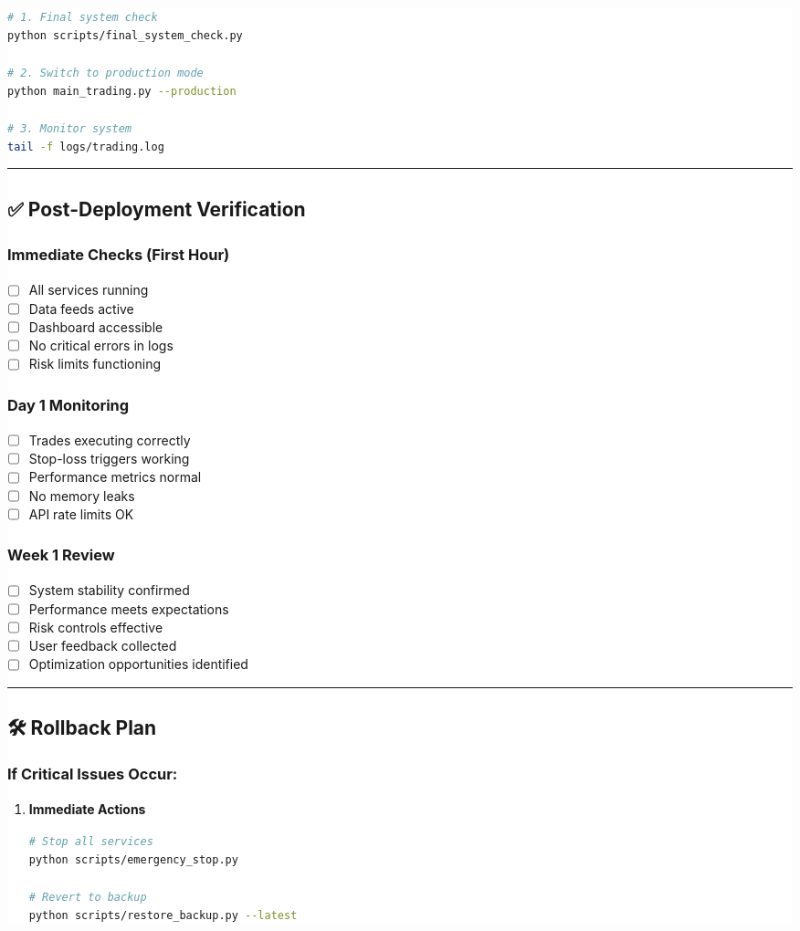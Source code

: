 ```bash
# 1. Final system check
python scripts/final_system_check.py

# 2. Switch to production mode
python main_trading.py --production

# 3. Monitor system
tail -f logs/trading.log
```

---

## ✅ Post-Deployment Verification

### Immediate Checks (First Hour)

- [ ] All services running
- [ ] Data feeds active
- [ ] Dashboard accessible
- [ ] No critical errors in logs
- [ ] Risk limits functioning

### Day 1 Monitoring

- [ ] Trades executing correctly
- [ ] Stop-loss triggers working
- [ ] Performance metrics normal
- [ ] No memory leaks
- [ ] API rate limits OK

### Week 1 Review

- [ ] System stability confirmed
- [ ] Performance meets expectations
- [ ] Risk controls effective
- [ ] User feedback collected
- [ ] Optimization opportunities identified

---

## 🛠️ Rollback Plan

### If Critical Issues Occur:

1. **Immediate Actions**
   ```bash
   # Stop all services
   python scripts/emergency_stop.py
   
   # Revert to backup
   python scripts/restore_backup.py --latest
   ```
